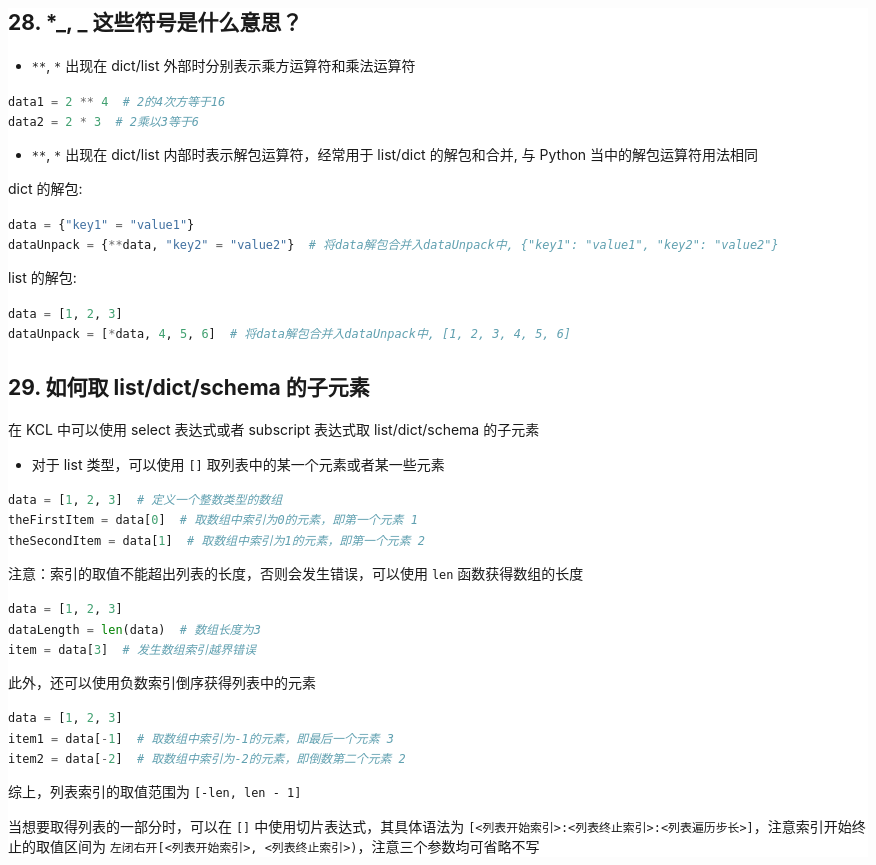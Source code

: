 ```python
```

## 28. \*_, _ 这些符号是什么意思？

- `**`, `*` 出现在 dict/list 外部时分别表示乘方运算符和乘法运算符

```python
data1 = 2 ** 4  # 2的4次方等于16
data2 = 2 * 3  # 2乘以3等于6
```

- `**`, `*` 出现在 dict/list 内部时表示解包运算符，经常用于 list/dict 的解包和合并, 与 Python 当中的解包运算符用法相同

dict 的解包:

```python
data = {"key1" = "value1"}
dataUnpack = {**data, "key2" = "value2"}  # 将data解包合并入dataUnpack中, {"key1": "value1", "key2": "value2"}
```

list 的解包:

```python
data = [1, 2, 3]
dataUnpack = [*data, 4, 5, 6]  # 将data解包合并入dataUnpack中, [1, 2, 3, 4, 5, 6]
```

## 29. 如何取 list/dict/schema 的子元素

在 KCL 中可以使用 select 表达式或者 subscript 表达式取 list/dict/schema 的子元素

- 对于 list 类型，可以使用 `[]` 取列表中的某一个元素或者某一些元素

```python
data = [1, 2, 3]  # 定义一个整数类型的数组
theFirstItem = data[0]  # 取数组中索引为0的元素，即第一个元素 1
theSecondItem = data[1]  # 取数组中索引为1的元素，即第一个元素 2
```

注意：索引的取值不能超出列表的长度，否则会发生错误，可以使用 `len` 函数获得数组的长度

```python
data = [1, 2, 3]
dataLength = len(data)  # 数组长度为3
item = data[3]  # 发生数组索引越界错误
```

此外，还可以使用负数索引倒序获得列表中的元素

```python
data = [1, 2, 3]
item1 = data[-1]  # 取数组中索引为-1的元素，即最后一个元素 3
item2 = data[-2]  # 取数组中索引为-2的元素，即倒数第二个元素 2
```

综上，列表索引的取值范围为 `[-len, len - 1]`

当想要取得列表的一部分时，可以在 `[]` 中使用切片表达式，其具体语法为 `[<列表开始索引>:<列表终止索引>:<列表遍历步长>]`，注意索引开始终止的取值区间为 `左闭右开[<列表开始索引>, <列表终止索引>)`，注意三个参数均可省略不写
